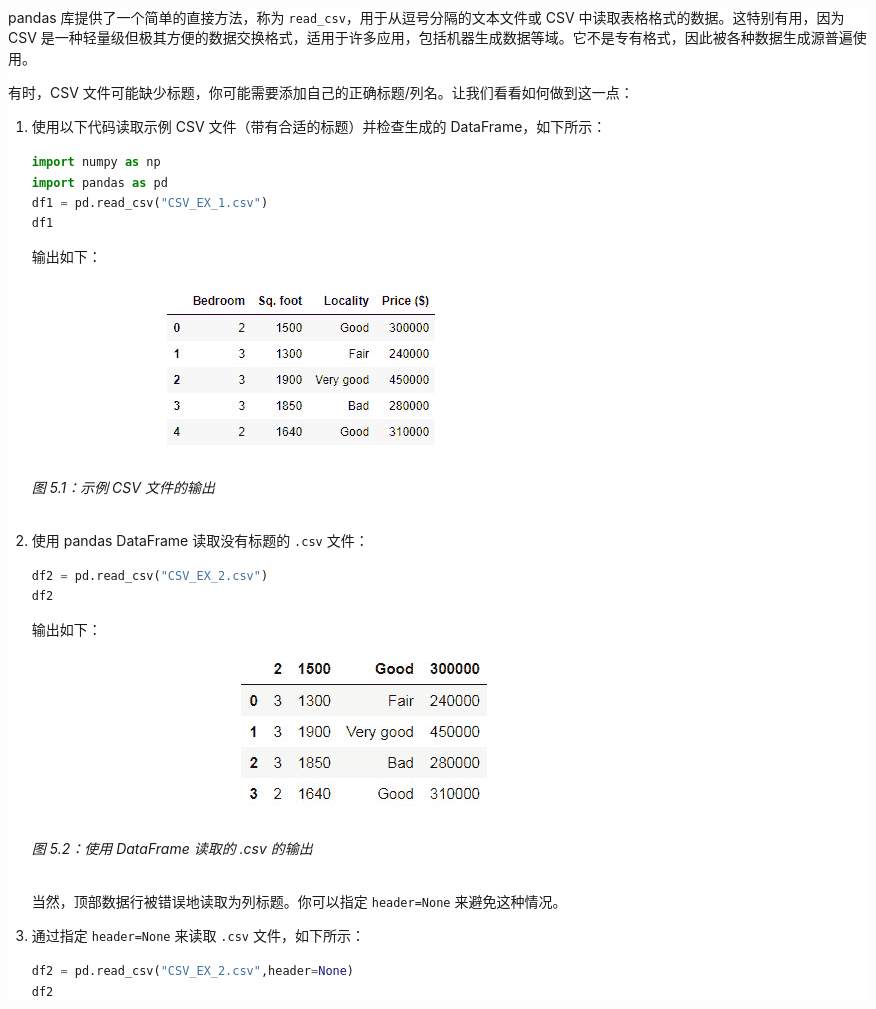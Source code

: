 pandas 库提供了一个简单的直接方法，称为 `read_csv`，用于从逗号分隔的文本文件或 CSV 中读取表格格式的数据。这特别有用，因为 CSV 是一种轻量级但极其方便的数据交换格式，适用于许多应用，包括机器生成数据等域。它不是专有格式，因此被各种数据生成源普遍使用。

有时，CSV 文件可能缺少标题，你可能需要添加自己的正确标题/列名。让我们看看如何做到这一点：

1.  使用以下代码读取示例 CSV 文件（带有合适的标题）并检查生成的 DataFrame，如下所示：

    ```py
    import numpy as np
    import pandas as pd
    df1 = pd.read_csv("CSV_EX_1.csv")
    df1
    ```

    输出如下：

    ![图 5.1：示例 CSV 文件的输出](img/C11065_05_01.jpg)

    ###### 图 5.1：示例 CSV 文件的输出

1.  使用 pandas DataFrame 读取没有标题的 `.csv` 文件：

    ```py
    df2 = pd.read_csv("CSV_EX_2.csv")
    df2
    ```

    输出如下：

    ![图 5.2：使用 DataFrame 读取的 .csv 的输出](img/C11065_05_02.jpg)

    ###### 图 5.2：使用 DataFrame 读取的 .csv 的输出

    当然，顶部数据行被错误地读取为列标题。你可以指定 `header=None` 来避免这种情况。

1.  通过指定 `header=None` 来读取 `.csv` 文件，如下所示：

    ```py
    df2 = pd.read_csv("CSV_EX_2.csv",header=None)
    df2
    ```
